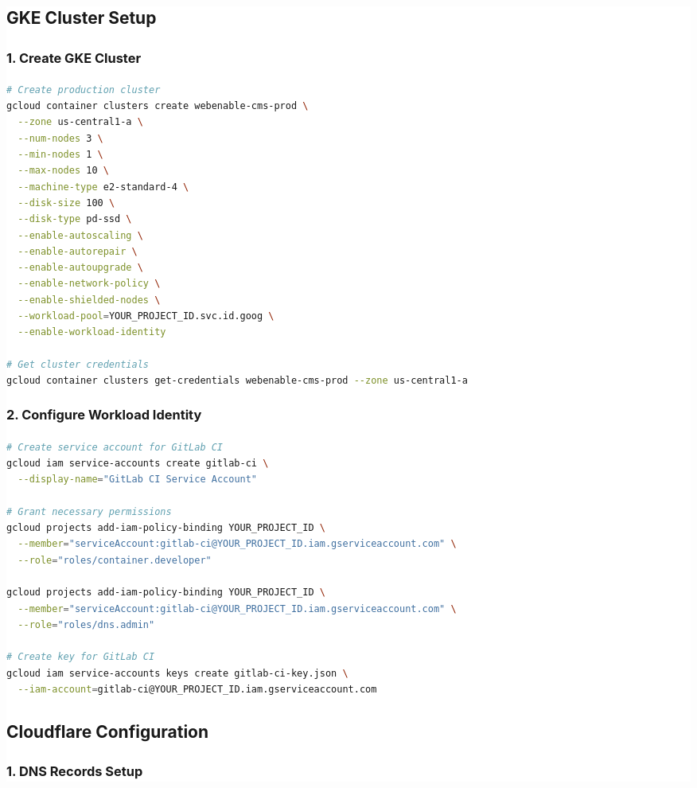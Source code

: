 ## GKE Cluster Setup

### 1. Create GKE Cluster

```bash
# Create production cluster
gcloud container clusters create webenable-cms-prod \
  --zone us-central1-a \
  --num-nodes 3 \
  --min-nodes 1 \
  --max-nodes 10 \
  --machine-type e2-standard-4 \
  --disk-size 100 \
  --disk-type pd-ssd \
  --enable-autoscaling \
  --enable-autorepair \
  --enable-autoupgrade \
  --enable-network-policy \
  --enable-shielded-nodes \
  --workload-pool=YOUR_PROJECT_ID.svc.id.goog \
  --enable-workload-identity

# Get cluster credentials
gcloud container clusters get-credentials webenable-cms-prod --zone us-central1-a
```

### 2. Configure Workload Identity

```bash
# Create service account for GitLab CI
gcloud iam service-accounts create gitlab-ci \
  --display-name="GitLab CI Service Account"

# Grant necessary permissions
gcloud projects add-iam-policy-binding YOUR_PROJECT_ID \
  --member="serviceAccount:gitlab-ci@YOUR_PROJECT_ID.iam.gserviceaccount.com" \
  --role="roles/container.developer"

gcloud projects add-iam-policy-binding YOUR_PROJECT_ID \
  --member="serviceAccount:gitlab-ci@YOUR_PROJECT_ID.iam.gserviceaccount.com" \
  --role="roles/dns.admin"

# Create key for GitLab CI
gcloud iam service-accounts keys create gitlab-ci-key.json \
  --iam-account=gitlab-ci@YOUR_PROJECT_ID.iam.gserviceaccount.com
```

## Cloudflare Configuration

### 1. DNS Records Setup
